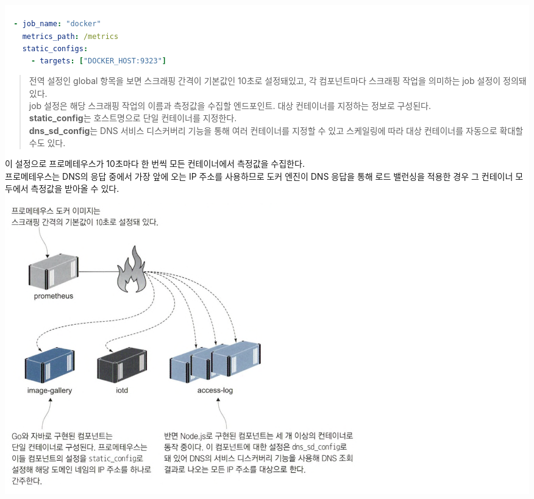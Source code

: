 ```yaml
        
  - job_name: "docker"
    metrics_path: /metrics
    static_configs:
      - targets: ["DOCKER_HOST:9323"]
```

> 전역 설정인 global 항목을 보면 스크래핑 간격이 기본값인 10초로 설정돼있고, 각 컴포넌트마다 스크래핑 작업을 의미하는 job 설정이 정의돼 있다. <br>
> job 설정은 해당 스크래핑 작업의 이름과 측정값을 수집할 엔드포인트. 대상 컨테이너를 지정하는 정보로 구성된다. <br>
> **static_config**는 호스트명으로 단일 컨테이너를 지정한다. <br>
> **dns_sd_config**는 DNS 서비스 디스커버리 기능을 통해 여러 컨테이너를 지정할 수 있고 스케일링에 따라 대상 컨테이너를 자동으로 확대할 수도 있다.

이 설정으로 프로메테우스가 10초마다 한 번씩 모든 컨테이너에서 측정값을 수집한다. <br>
프로메테우스는 DNS의 응답 중에서 가장 앞에 오는 IP 주소를 사용하므로 도커 엔진이 DNS 응답을 통해 로드 밸런싱을 적용한 경우 그 컨테이너 모두에서 측정값을 받아올 수 있다.

<img src="img/7.png" width="600" />
